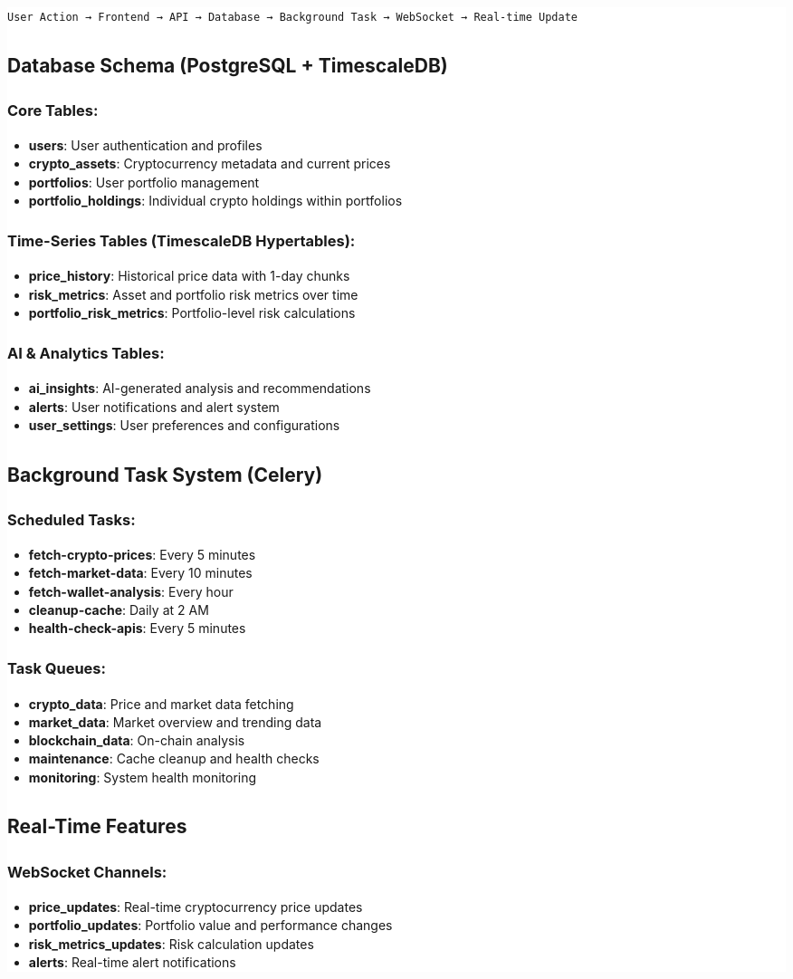 ```
User Action → Frontend → API → Database → Background Task → WebSocket → Real-time Update
```

## Database Schema (PostgreSQL + TimescaleDB)

### Core Tables:

- **users**: User authentication and profiles
- **crypto_assets**: Cryptocurrency metadata and current prices
- **portfolios**: User portfolio management
- **portfolio_holdings**: Individual crypto holdings within portfolios

### Time-Series Tables (TimescaleDB Hypertables):

- **price_history**: Historical price data with 1-day chunks
- **risk_metrics**: Asset and portfolio risk metrics over time
- **portfolio_risk_metrics**: Portfolio-level risk calculations

### AI & Analytics Tables:

- **ai_insights**: AI-generated analysis and recommendations
- **alerts**: User notifications and alert system
- **user_settings**: User preferences and configurations

## Background Task System (Celery)

### Scheduled Tasks:

- **fetch-crypto-prices**: Every 5 minutes
- **fetch-market-data**: Every 10 minutes
- **fetch-wallet-analysis**: Every hour
- **cleanup-cache**: Daily at 2 AM
- **health-check-apis**: Every 5 minutes

### Task Queues:

- **crypto_data**: Price and market data fetching
- **market_data**: Market overview and trending data
- **blockchain_data**: On-chain analysis
- **maintenance**: Cache cleanup and health checks
- **monitoring**: System health monitoring

## Real-Time Features

### WebSocket Channels:

- **price_updates**: Real-time cryptocurrency price updates
- **portfolio_updates**: Portfolio value and performance changes
- **risk_metrics_updates**: Risk calculation updates
- **alerts**: Real-time alert notifications
